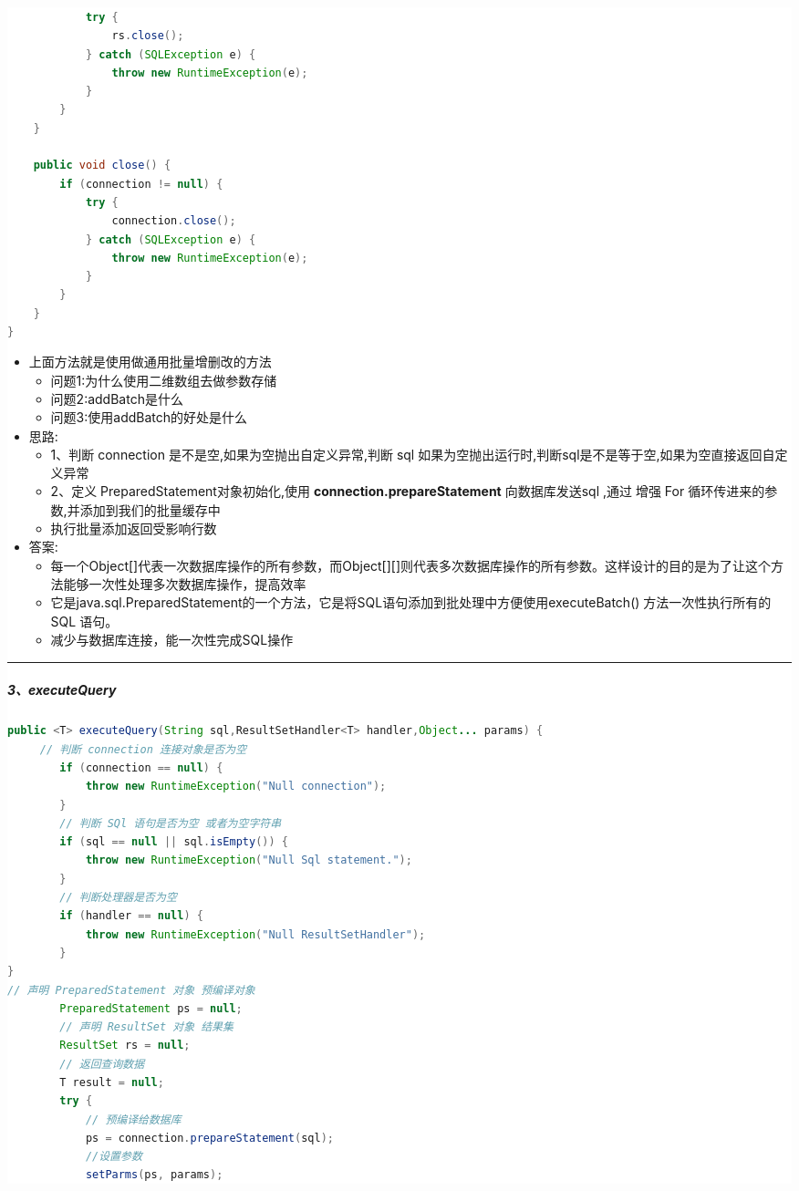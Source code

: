 ```java
            try {
                rs.close();
            } catch (SQLException e) {
                throw new RuntimeException(e);
            }
        }
    }

    public void close() {
        if (connection != null) {
            try {
                connection.close();
            } catch (SQLException e) {
                throw new RuntimeException(e);
            }
        }
    }
}
```

- 上面方法就是使用做通用批量增删改的方法
  - 问题1:为什么使用二维数组去做参数存储
  - 问题2:addBatch是什么
  - 问题3:使用addBatch的好处是什么
- 思路:
  - 1、判断 connection 是不是空,如果为空抛出自定义异常,判断 sql 如果为空抛出运行时,判断sql是不是等于空,如果为空直接返回自定义异常
  - 2、定义 PreparedStatement对象初始化,使用 **connection.prepareStatement** 向数据库发送sql ,通过 增强 For 循环传进来的参数,并添加到我们的批量缓存中
  - 执行批量添加返回受影响行数
- 答案:
  - 每一个Object[]代表一次数据库操作的所有参数，而Object[][]则代表多次数据库操作的所有参数。这样设计的目的是为了让这个方法能够一次性处理多次数据库操作，提高效率
  - 它是java.sql.PreparedStatement的一个方法，它是将SQL语句添加到批处理中方便使用executeBatch() 方法一次性执行所有的 SQL 语句。
  - 减少与数据库连接，能一次性完成SQL操作

------

##### 3、executeQuery

```java
public <T> executeQuery(String sql,ResultSetHandler<T> handler,Object... params) {
     // 判断 connection 连接对象是否为空
        if (connection == null) {
            throw new RuntimeException("Null connection");
        }
        // 判断 SQl 语句是否为空 或者为空字符串
        if (sql == null || sql.isEmpty()) {
            throw new RuntimeException("Null Sql statement.");
        }
        // 判断处理器是否为空
        if (handler == null) {
            throw new RuntimeException("Null ResultSetHandler");
        }
}
// 声明 PreparedStatement 对象 预编译对象
        PreparedStatement ps = null;
        // 声明 ResultSet 对象 结果集
        ResultSet rs = null;
        // 返回查询数据
        T result = null;
        try {
            // 预编译给数据库
            ps = connection.prepareStatement(sql);
            //设置参数
            setParms(ps, params);
```